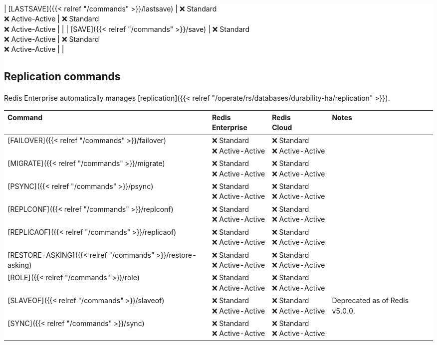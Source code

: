 | [LASTSAVE]({{< relref "/commands" >}}/lastsave) | <span title="Not supported">&#x274c; Standard</span><br /><span title="Not supported"><nobr>&#x274c; Active-Active</nobr></span> | <span title="Not supported">&#x274c; Standard</span><br /><span title="Not supported"><nobr>&#x274c; Active-Active</nobr></span> |  |
| [SAVE]({{< relref "/commands" >}}/save) | <span title="Not supported">&#x274c; Standard</span><br /><span title="Not supported"><nobr>&#x274c; Active-Active</nobr></span> | <span title="Not supported">&#x274c; Standard</span><br /><span title="Not supported"><nobr>&#x274c; Active-Active</nobr></span> |  |


## Replication commands

Redis Enterprise automatically manages [replication]({{< relref "/operate/rs/databases/durability-ha/replication" >}}).

| <span style="min-width: 9em; display: table-cell">Command</span> | Redis<br />Enterprise | Redis<br />Cloud | <span style="min-width: 9em; display: table-cell">Notes</span> |
|:--------|:----------------------|:-----------------|:------|
| [FAILOVER]({{< relref "/commands" >}}/failover) | <span title="Not supported">&#x274c; Standard</span><br /><span title="Not supported"><nobr>&#x274c; Active-Active</nobr></span> | <span title="Not supported">&#x274c; Standard</span><br /><span title="Not supported"><nobr>&#x274c; Active-Active</nobr></span> |  |
| [MIGRATE]({{< relref "/commands" >}}/migrate) | <span title="Not supported">&#x274c; Standard</span><br /><span title="Not supported"><nobr>&#x274c; Active-Active</nobr></span> | <span title="Not supported">&#x274c; Standard</span><br /><span title="Not supported"><nobr>&#x274c; Active-Active</nobr></span> |  |
| [PSYNC]({{< relref "/commands" >}}/psync) | <span title="Not supported">&#x274c; Standard</span><br /><span title="Not supported"><nobr>&#x274c; Active-Active</nobr></span> | <span title="Not supported">&#x274c; Standard</span><br /><span title="Not supported"><nobr>&#x274c; Active-Active</nobr></span> |  |
| [REPLCONF]({{< relref "/commands" >}}/replconf) | <span title="Not supported">&#x274c; Standard</span><br /><span title="Not supported"><nobr>&#x274c; Active-Active</nobr></span> | <span title="Not supported">&#x274c; Standard</span><br /><span title="Not supported"><nobr>&#x274c; Active-Active</nobr></span> |  |
| [REPLICAOF]({{< relref "/commands" >}}/replicaof) | <span title="Not supported">&#x274c; Standard</span><br /><span title="Not supported"><nobr>&#x274c; Active-Active</nobr></span> | <span title="Not supported">&#x274c; Standard</span><br /><span title="Not supported"><nobr>&#x274c; Active-Active</nobr></span> |  |
| [RESTORE-ASKING]({{< relref "/commands" >}}/restore-asking) | <span title="Not supported">&#x274c; Standard</span><br /><span title="Not supported"><nobr>&#x274c; Active-Active</nobr></span> | <span title="Not supported">&#x274c; Standard</span><br /><span title="Not supported"><nobr>&#x274c; Active-Active</nobr></span> |  |
| [ROLE]({{< relref "/commands" >}}/role) | <span title="Not supported">&#x274c; Standard</span><br /><span title="Not supported"><nobr>&#x274c; Active-Active</nobr></span> | <span title="Not supported">&#x274c; Standard</span><br /><span title="Not supported"><nobr>&#x274c; Active-Active</nobr></span> |  |
| [SLAVEOF]({{< relref "/commands" >}}/slaveof) | <span title="Not supported">&#x274c; Standard</span><br /><span title="Not supported"><nobr>&#x274c; Active-Active</nobr></span> | <span title="Not supported">&#x274c; Standard</span><br /><span title="Not supported"><nobr>&#x274c; Active-Active</nobr></span> | Deprecated as of Redis v5.0.0. |
| [SYNC]({{< relref "/commands" >}}/sync) | <span title="Not supported">&#x274c; Standard</span><br /><span title="Not supported"><nobr>&#x274c; Active-Active</nobr></span> | <span title="Not supported">&#x274c; Standard</span><br /><span title="Not supported"><nobr>&#x274c; Active-Active</nobr></span> |  |
